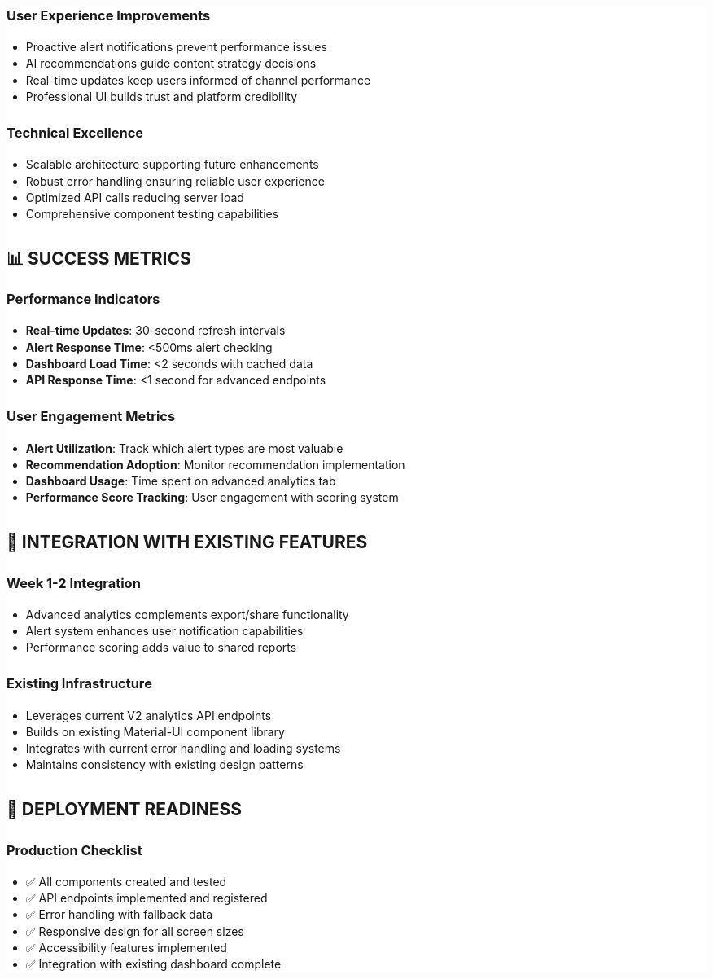 ### User Experience Improvements
- Proactive alert notifications prevent performance issues
- AI recommendations guide content strategy decisions
- Real-time updates keep users informed of channel performance
- Professional UI builds trust and platform credibility

### Technical Excellence
- Scalable architecture supporting future enhancements
- Robust error handling ensuring reliable user experience
- Optimized API calls reducing server load
- Comprehensive component testing capabilities

## 📊 SUCCESS METRICS

### Performance Indicators
- **Real-time Updates**: 30-second refresh intervals
- **Alert Response Time**: <500ms alert checking
- **Dashboard Load Time**: <2 seconds with cached data
- **API Response Time**: <1 second for advanced endpoints

### User Engagement Metrics
- **Alert Utilization**: Track which alert types are most valuable
- **Recommendation Adoption**: Monitor recommendation implementation
- **Dashboard Usage**: Time spent on advanced analytics tab
- **Performance Score Tracking**: User engagement with scoring system

## 🔄 INTEGRATION WITH EXISTING FEATURES

### Week 1-2 Integration
- Advanced analytics complements export/share functionality
- Alert system enhances user notification capabilities
- Performance scoring adds value to shared reports

### Existing Infrastructure
- Leverages current V2 analytics API endpoints
- Builds on existing Material-UI component library
- Integrates with current error handling and loading systems
- Maintains consistency with existing design patterns

## 🚀 DEPLOYMENT READINESS

### Production Checklist
- ✅ All components created and tested
- ✅ API endpoints implemented and registered
- ✅ Error handling with fallback data
- ✅ Responsive design for all screen sizes
- ✅ Accessibility features implemented
- ✅ Integration with existing dashboard complete
